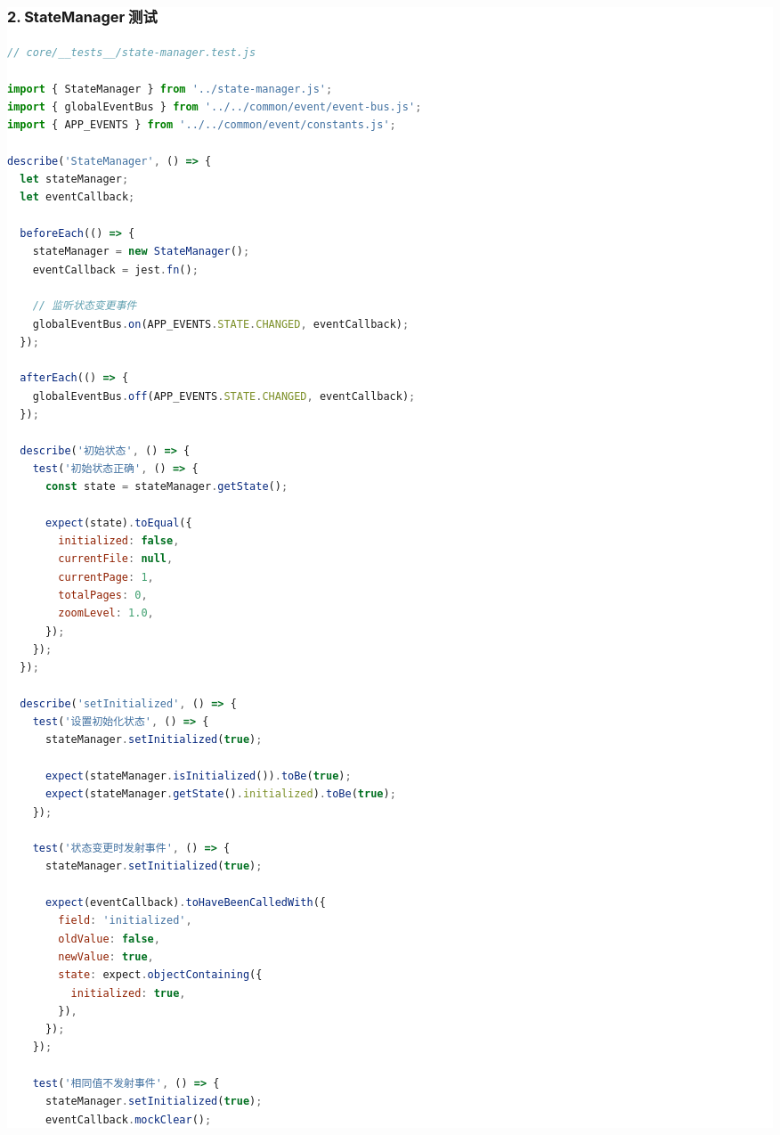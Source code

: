 ### 2. StateManager 测试

```javascript
// core/__tests__/state-manager.test.js

import { StateManager } from '../state-manager.js';
import { globalEventBus } from '../../common/event/event-bus.js';
import { APP_EVENTS } from '../../common/event/constants.js';

describe('StateManager', () => {
  let stateManager;
  let eventCallback;

  beforeEach(() => {
    stateManager = new StateManager();
    eventCallback = jest.fn();

    // 监听状态变更事件
    globalEventBus.on(APP_EVENTS.STATE.CHANGED, eventCallback);
  });

  afterEach(() => {
    globalEventBus.off(APP_EVENTS.STATE.CHANGED, eventCallback);
  });

  describe('初始状态', () => {
    test('初始状态正确', () => {
      const state = stateManager.getState();

      expect(state).toEqual({
        initialized: false,
        currentFile: null,
        currentPage: 1,
        totalPages: 0,
        zoomLevel: 1.0,
      });
    });
  });

  describe('setInitialized', () => {
    test('设置初始化状态', () => {
      stateManager.setInitialized(true);

      expect(stateManager.isInitialized()).toBe(true);
      expect(stateManager.getState().initialized).toBe(true);
    });

    test('状态变更时发射事件', () => {
      stateManager.setInitialized(true);

      expect(eventCallback).toHaveBeenCalledWith({
        field: 'initialized',
        oldValue: false,
        newValue: true,
        state: expect.objectContaining({
          initialized: true,
        }),
      });
    });

    test('相同值不发射事件', () => {
      stateManager.setInitialized(true);
      eventCallback.mockClear();
```